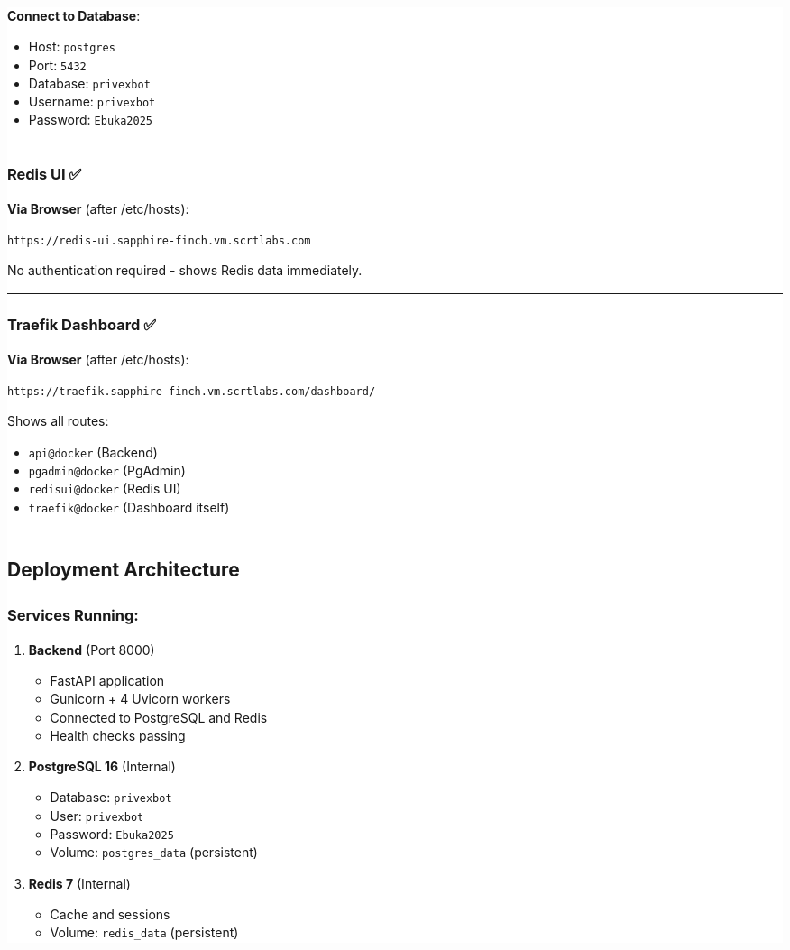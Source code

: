 **Connect to Database**:
- Host: `postgres`
- Port: `5432`
- Database: `privexbot`
- Username: `privexbot`
- Password: `Ebuka2025`

---

### Redis UI ✅

**Via Browser** (after /etc/hosts):
```
https://redis-ui.sapphire-finch.vm.scrtlabs.com
```

No authentication required - shows Redis data immediately.

---

### Traefik Dashboard ✅

**Via Browser** (after /etc/hosts):
```
https://traefik.sapphire-finch.vm.scrtlabs.com/dashboard/
```

Shows all routes:
- `api@docker` (Backend)
- `pgadmin@docker` (PgAdmin)
- `redisui@docker` (Redis UI)
- `traefik@docker` (Dashboard itself)

---

## Deployment Architecture

### Services Running:

1. **Backend** (Port 8000)
   - FastAPI application
   - Gunicorn + 4 Uvicorn workers
   - Connected to PostgreSQL and Redis
   - Health checks passing

2. **PostgreSQL 16** (Internal)
   - Database: `privexbot`
   - User: `privexbot`
   - Password: `Ebuka2025`
   - Volume: `postgres_data` (persistent)

3. **Redis 7** (Internal)
   - Cache and sessions
   - Volume: `redis_data` (persistent)
